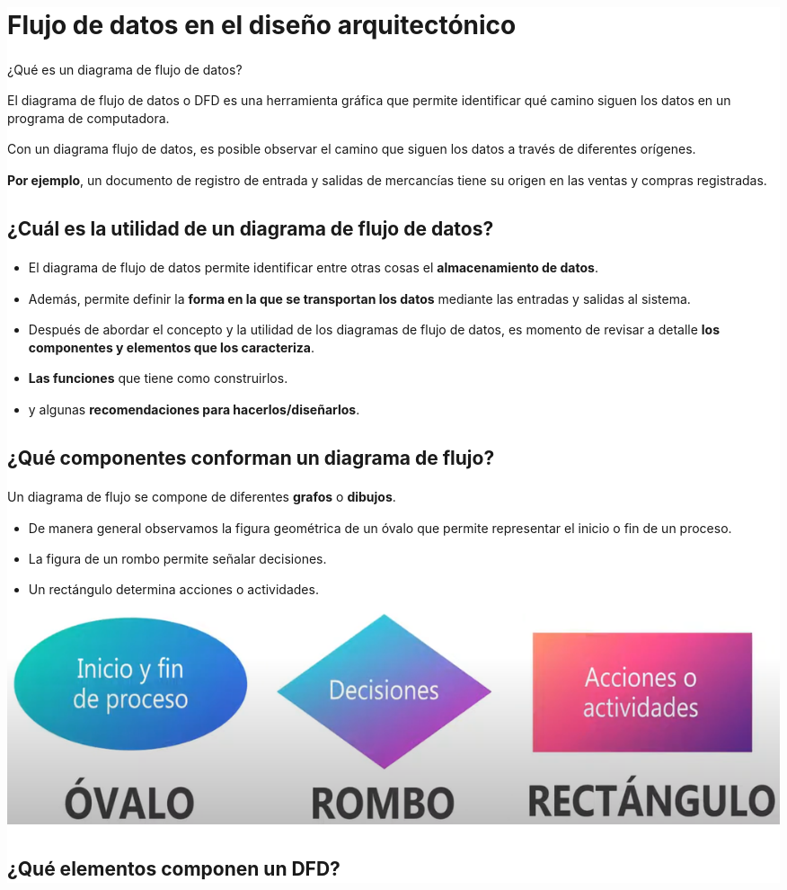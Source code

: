 # Flujo de datos en el diseño arquitectónico

¿Qué es un diagrama de flujo de datos?

El diagrama de flujo de datos o DFD es una herramienta gráfica que permite identificar qué camino siguen los datos en un programa de computadora.

Con un diagrama flujo de datos, es posible observar el camino que siguen los datos a través de diferentes orígenes.

**Por ejemplo**, un documento de registro de entrada y salidas de mercancías tiene su origen en las ventas y compras registradas.

## ¿Cuál es la utilidad de un diagrama de flujo de datos?

- El diagrama de flujo de datos permite identificar entre otras cosas el **almacenamiento de datos**.

- Además, permite definir la **forma en la que se transportan los datos** mediante las entradas y salidas al sistema.

- Después de abordar el concepto y la utilidad de los diagramas de flujo de datos, es momento de revisar a detalle **los componentes y elementos que los caracteriza**.
- **Las funciones** que tiene como construirlos.
- y algunas **recomendaciones para hacerlos/diseñarlos**.

## ¿Qué componentes conforman un diagrama de flujo?

Un diagrama de flujo se compone de diferentes **grafos** o **dibujos**.

- De manera general observamos la figura geométrica de un óvalo que permite representar el inicio o fin de un proceso.

- La figura de un rombo permite señalar decisiones.

- Un rectángulo determina acciones o actividades.

![alt text](./L9/componentesDFD.png)

## ¿Qué elementos componen un DFD?
